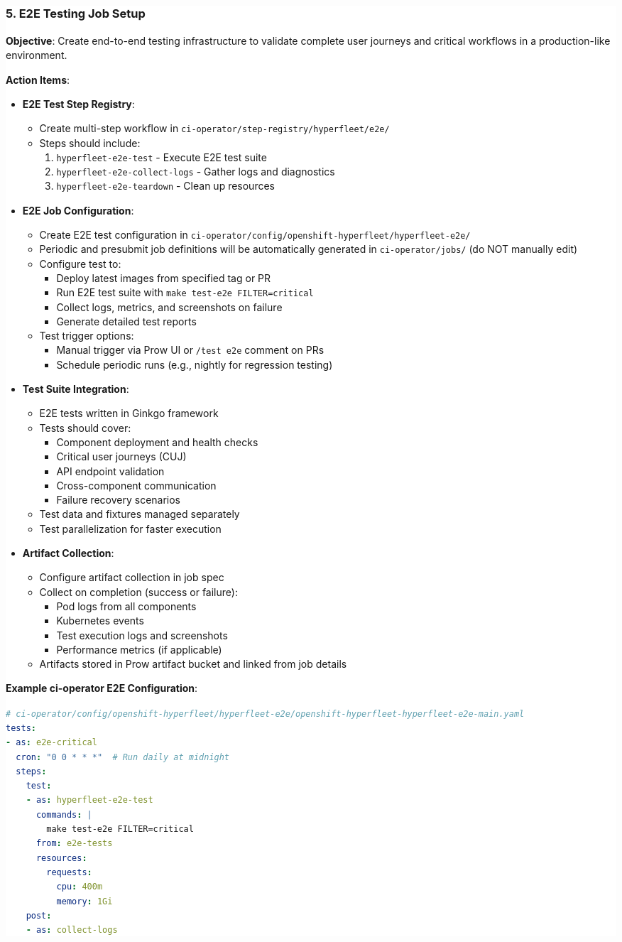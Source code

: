 
### 5. E2E Testing Job Setup

**Objective**: Create end-to-end testing infrastructure to validate complete user journeys and critical workflows in a production-like environment.

**Action Items**:

* **E2E Test Step Registry**:
  * Create multi-step workflow in `ci-operator/step-registry/hyperfleet/e2e/`
  * Steps should include:
    1. `hyperfleet-e2e-test` - Execute E2E test suite
    2. `hyperfleet-e2e-collect-logs` - Gather logs and diagnostics
    3. `hyperfleet-e2e-teardown` - Clean up resources

* **E2E Job Configuration**:
  * Create E2E test configuration in `ci-operator/config/openshift-hyperfleet/hyperfleet-e2e/`
  * Periodic and presubmit job definitions will be automatically generated in `ci-operator/jobs/` (do NOT manually edit)
  * Configure test to:
    - Deploy latest images from specified tag or PR
    - Run E2E test suite with `make test-e2e FILTER=critical`
    - Collect logs, metrics, and screenshots on failure
    - Generate detailed test reports
  * Test trigger options:
    - Manual trigger via Prow UI or `/test e2e` comment on PRs
    - Schedule periodic runs (e.g., nightly for regression testing)

* **Test Suite Integration**:
  * E2E tests written in Ginkgo framework
  * Tests should cover:
    - Component deployment and health checks
    - Critical user journeys (CUJ)
    - API endpoint validation
    - Cross-component communication
    - Failure recovery scenarios
  * Test data and fixtures managed separately
  * Test parallelization for faster execution

* **Artifact Collection**:
  * Configure artifact collection in job spec
  * Collect on completion (success or failure):
    - Pod logs from all components
    - Kubernetes events
    - Test execution logs and screenshots
    - Performance metrics (if applicable)
  * Artifacts stored in Prow artifact bucket and linked from job details

**Example ci-operator E2E Configuration**:
```yaml
# ci-operator/config/openshift-hyperfleet/hyperfleet-e2e/openshift-hyperfleet-hyperfleet-e2e-main.yaml
tests:
- as: e2e-critical
  cron: "0 0 * * *"  # Run daily at midnight
  steps:
    test:
    - as: hyperfleet-e2e-test
      commands: |
        make test-e2e FILTER=critical
      from: e2e-tests
      resources:
        requests:
          cpu: 400m
          memory: 1Gi
    post:
    - as: collect-logs
```
